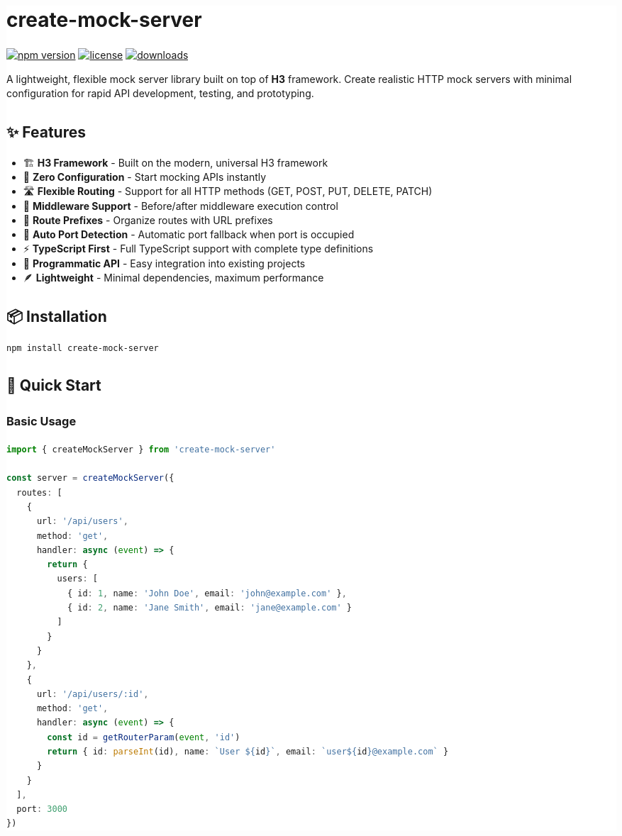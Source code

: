 # create-mock-server

[![npm version](https://badge.fury.io/js/create-mock-server.svg)](https://badge.fury.io/js/create-mock-server)
[![license](https://img.shields.io/npm/l/create-mock-server.svg)](https://github.com/OpenKnights/create-mock-server/blob/main/LICENSE)
[![downloads](https://img.shields.io/npm/dm/create-mock-server.svg)](https://www.npmjs.com/package/create-mock-server)

A lightweight, flexible mock server library built on top of **H3** framework. Create realistic HTTP mock servers with minimal configuration for rapid API development, testing, and prototyping.

## ✨ Features

- 🏗️ **H3 Framework** - Built on the modern, universal H3 framework
- 🚀 **Zero Configuration** - Start mocking APIs instantly
- 🛣️ **Flexible Routing** - Support for all HTTP methods (GET, POST, PUT, DELETE, PATCH)
- 🔧 **Middleware Support** - Before/after middleware execution control
- 📍 **Route Prefixes** - Organize routes with URL prefixes
- 🔄 **Auto Port Detection** - Automatic port fallback when port is occupied
- ⚡ **TypeScript First** - Full TypeScript support with complete type definitions
- 🎯 **Programmatic API** - Easy integration into existing projects
- 🪶 **Lightweight** - Minimal dependencies, maximum performance

## 📦 Installation

```bash
npm install create-mock-server
```

## 🚀 Quick Start

### Basic Usage

```typescript
import { createMockServer } from 'create-mock-server'

const server = createMockServer({
  routes: [
    {
      url: '/api/users',
      method: 'get',
      handler: async (event) => {
        return {
          users: [
            { id: 1, name: 'John Doe', email: 'john@example.com' },
            { id: 2, name: 'Jane Smith', email: 'jane@example.com' }
          ]
        }
      }
    },
    {
      url: '/api/users/:id',
      method: 'get', 
      handler: async (event) => {
        const id = getRouterParam(event, 'id')
        return { id: parseInt(id), name: `User ${id}`, email: `user${id}@example.com` }
      }
    }
  ],
  port: 3000
})

```